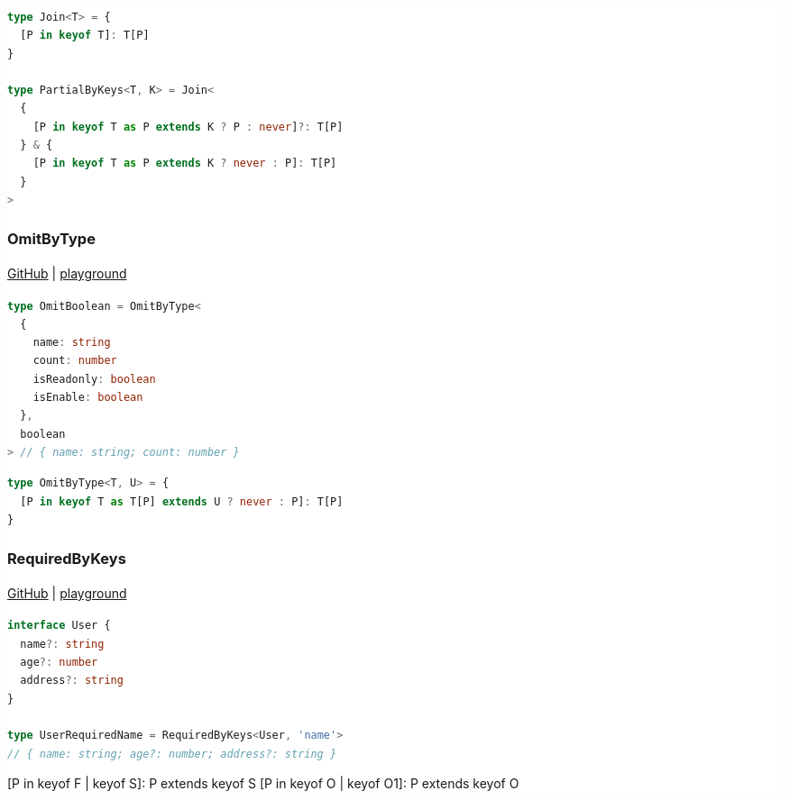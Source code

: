 <T>

```ts
type Join<T> = {
  [P in keyof T]: T[P]
}

type PartialByKeys<T, K> = Join<
  {
    [P in keyof T as P extends K ? P : never]?: T[P]
  } & {
    [P in keyof T as P extends K ? never : P]: T[P]
  }
>
```

</T>

### OmitByType

[GitHub](https://github.com/type-challenges/type-challenges/blob/main/questions/02852-medium-omitbytype/README.md) | [playground](https://tsch.js.org/2852/play)

```ts
type OmitBoolean = OmitByType<
  {
    name: string
    count: number
    isReadonly: boolean
    isEnable: boolean
  },
  boolean
> // { name: string; count: number }
```

<T>

```ts
type OmitByType<T, U> = {
  [P in keyof T as T[P] extends U ? never : P]: T[P]
}
```

</T>

### RequiredByKeys

[GitHub](https://github.com/type-challenges/type-challenges/blob/main/questions/02759-medium-requiredbykeys/README.md) | [playground](https://tsch.js.org/2759/play)

```ts
interface User {
  name?: string
  age?: number
  address?: string
}

type UserRequiredName = RequiredByKeys<User, 'name'>
// { name: string; age?: number; address?: string }
```


  [P in keyof F | keyof S]: P extends keyof S
  [P in keyof O | keyof O1]: P extends keyof O